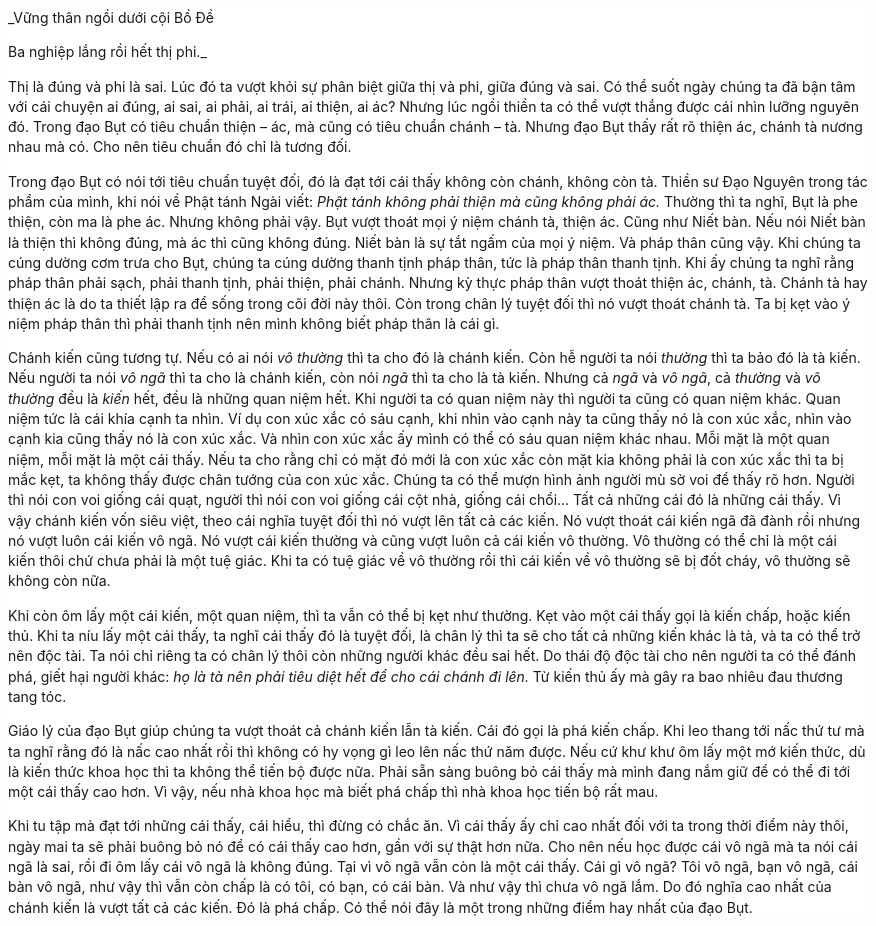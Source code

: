 \_Vững thân ngồi dưới cội Bồ Đề

Ba nghiệp lắng rồi hết thị phi.\_

Thị là đúng và phi là sai. Lúc đó ta vượt khỏi sự phân biệt giữa thị và phi, giữa đúng và sai. Có thể suốt ngày chúng ta đã bận tâm với cái chuyện ai đúng, ai sai, ai phải, ai trái, ai thiện, ai ác? Nhưng lúc ngồi thiền ta có thể vượt thắng được cái nhìn lưỡng nguyên đó. Trong đạo Bụt có tiêu chuẩn thiện – ác, mà cũng có tiêu chuẩn chánh – tà. Nhưng đạo Bụt thấy rất rõ thiện ác, chánh tà nương nhau mà có. Cho nên tiêu chuẩn đó chỉ là tương đối.

Trong đạo Bụt có nói tới tiêu chuẩn tuyệt đối, đó là đạt tới cái thấy không còn chánh, không còn tà. Thiền sư Đạo Nguyên trong tác phẩm của mình, khi nói về Phật tánh Ngài viết: _Phật tánh không phải thiện mà cũng không phải ác._ Thường thì ta nghĩ, Bụt là phe thiện, còn ma là phe ác. Nhưng không phải vậy. Bụt vượt thoát mọi ý niệm chánh tà, thiện ác. Cũng như Niết bàn. Nếu nói Niết bàn là thiện thì không đúng, mà ác thì cũng không đúng. Niết bàn là sự tắt ngấm của mọi ý niệm. Và pháp thân cũng vậy. Khi chúng ta cúng dường cơm trưa cho Bụt, chúng ta cúng dường thanh tịnh pháp thân, tức là pháp thân thanh tịnh. Khi ấy chúng ta nghĩ rằng pháp thân phải sạch, phải thanh tịnh, phải thiện, phải chánh. Nhưng kỳ thực pháp thân vượt thoát thiện ác, chánh, tà. Chánh tà hay thiện ác là do ta thiết lập ra để sống trong cõi đời này thôi. Còn trong chân lý tuyệt đối thì nó vượt thoát chánh tà. Ta bị kẹt vào ý niệm pháp thân thì phải thanh tịnh nên mình không biết pháp thân là cái gì.

Chánh kiến cũng tương tự. Nếu có ai nói _vô thường_ thì ta cho đó là chánh kiến. Còn hễ người ta nói _thường_ thì ta bảo đó là tà kiến. Nếu người ta nói _vô ngã_ thì ta cho là chánh kiến, còn nói _ngã_ thì ta cho là tà kiến. Nhưng cả _ngã_ và _vô ngã_, cả _thường_ và _vô thường_ đều là _kiến_ hết, đều là những quan niệm hết. Khi người ta có quan niệm này thì người ta cũng có quan niệm khác. Quan niệm tức là cái khía cạnh ta nhìn. Ví dụ con xúc xắc có sáu cạnh, khi nhìn vào cạnh này ta cũng thấy nó là con xúc xắc, nhìn vào cạnh kia cũng thấy nó là con xúc xắc. Và nhìn con xúc xắc ấy mình có thể có sáu quan niệm khác nhau. Mỗi mặt là một quan niệm, mỗi mặt là một cái thấy. Nếu ta cho rằng chỉ có mặt đó mới là con xúc xắc còn mặt kia không phải là con xúc xắc thì ta bị mắc kẹt, ta không thấy được chân tướng của con xúc xắc. Chúng ta có thể mượn hình ảnh người mù sờ voi để thấy rõ hơn. Người thì nói con voi giống cái quạt, người thì nói con voi giống cái cột nhà, giống cái chổi… Tất cả những cái đó là những cái thấy. Vì vậy chánh kiến vốn siêu việt, theo cái nghĩa tuyệt đối thì nó vượt lên tất cả các kiến. Nó vượt thoát cái kiến ngã đã đành rồi nhưng nó vượt luôn cái kiến vô ngã. Nó vượt cái kiến thường và cũng vượt luôn cả cái kiến vô thường. Vô thường có thể chỉ là một cái kiến thôi chứ chưa phải là một tuệ giác. Khi ta có tuệ giác về vô thường rồi thì cái kiến về vô thường sẽ bị đốt cháy, vô thường sẽ không còn nữa.

Khi còn ôm lấy một cái kiến, một quan niệm, thì ta vẫn có thể bị kẹt như thường. Kẹt vào một cái thấy gọi là kiến chấp, hoặc kiến thủ. Khi ta níu lấy một cái thấy, ta nghĩ cái thấy đó là tuyệt đối, là chân lý thì ta sẽ cho tất cả những kiến khác là tà, và ta có thể trở nên độc tài. Ta nói chỉ riêng ta có chân lý thôi còn những người khác đều sai hết. Do thái độ độc tài cho nên người ta có thể đánh phá, giết hại người khác: _họ là tà nên phải tiêu diệt hết để cho cái chánh đi lên._ Từ kiến thủ ấy mà gây ra bao nhiêu đau thương tang tóc.

Giáo lý của đạo Bụt giúp chúng ta vượt thoát cả chánh kiến lẫn tà kiến. Cái đó gọi là phá kiến chấp. Khi leo thang tới nấc thứ tư mà ta nghĩ rằng đó là nấc cao nhất rồi thì không có hy vọng gì leo lên nấc thứ năm được. Nếu cứ khư khư ôm lấy một mớ kiến thức, dù là kiến thức khoa học thì ta không thể tiến bộ được nữa. Phải sẵn sàng buông bỏ cái thấy mà mình đang nắm giữ để có thể đi tới một cái thấy cao hơn. Vì vậy, nếu nhà khoa học mà biết phá chấp thì nhà khoa học tiến bộ rất mau.

Khi tu tập mà đạt tới những cái thấy, cái hiểu, thì đừng có chắc ăn. Vì cái thấy ấy chỉ cao nhất đối với ta trong thời điểm này thôi, ngày mai ta sẽ phải buông bỏ nó để có cái thấy cao hơn, gần với sự thật hơn nữa. Cho nên nếu học được cái vô ngã mà ta nói cái ngã là sai, rồi đi ôm lấy cái vô ngã là không đúng. Tại vì vô ngã vẫn còn là một cái thấy. Cái gì vô ngã? Tôi vô ngã, bạn vô ngã, cái bàn vô ngã, như vậy thì vẫn còn chấp là có tôi, có bạn, có cái bàn. Và như vậy thì chưa vô ngã lắm. Do đó nghĩa cao nhất của chánh kiến là vượt tất cả các kiến. Đó là phá chấp. Có thể nói đây là một trong những điểm hay nhất của đạo Bụt.
